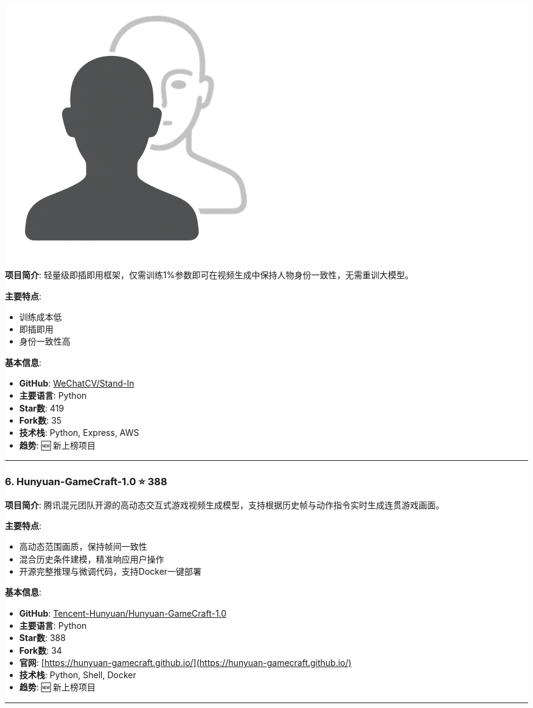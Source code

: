 ![Stand-In](.\images\2025\week-34\stand-in\1_stand-in.png)

**项目简介**: 轻量级即插即用框架，仅需训练1%参数即可在视频生成中保持人物身份一致性，无需重训大模型。

**主要特点**:
- 训练成本低
- 即插即用
- 身份一致性高

**基本信息**:
- **GitHub**: [WeChatCV/Stand-In](https://github.com/WeChatCV/Stand-In)
- **主要语言**: Python
- **Star数**: 419
- **Fork数**: 35
- **技术栈**: Python, Express, AWS
- **趋势**: 🆕 新上榜项目

---

### 6. Hunyuan-GameCraft-1.0 ⭐ 388

**项目简介**: 腾讯混元团队开源的高动态交互式游戏视频生成模型，支持根据历史帧与动作指令实时生成连贯游戏画面。

**主要特点**:
- 高动态范围画质，保持帧间一致性
- 混合历史条件建模，精准响应用户操作
- 开源完整推理与微调代码，支持Docker一键部署

**基本信息**:
- **GitHub**: [Tencent-Hunyuan/Hunyuan-GameCraft-1.0](https://github.com/Tencent-Hunyuan/Hunyuan-GameCraft-1.0)
- **主要语言**: Python
- **Star数**: 388
- **Fork数**: 34
- **官网**: [https://hunyuan-gamecraft.github.io/](https://hunyuan-gamecraft.github.io/)
- **技术栈**: Python, Shell, Docker
- **趋势**: 🆕 新上榜项目

---